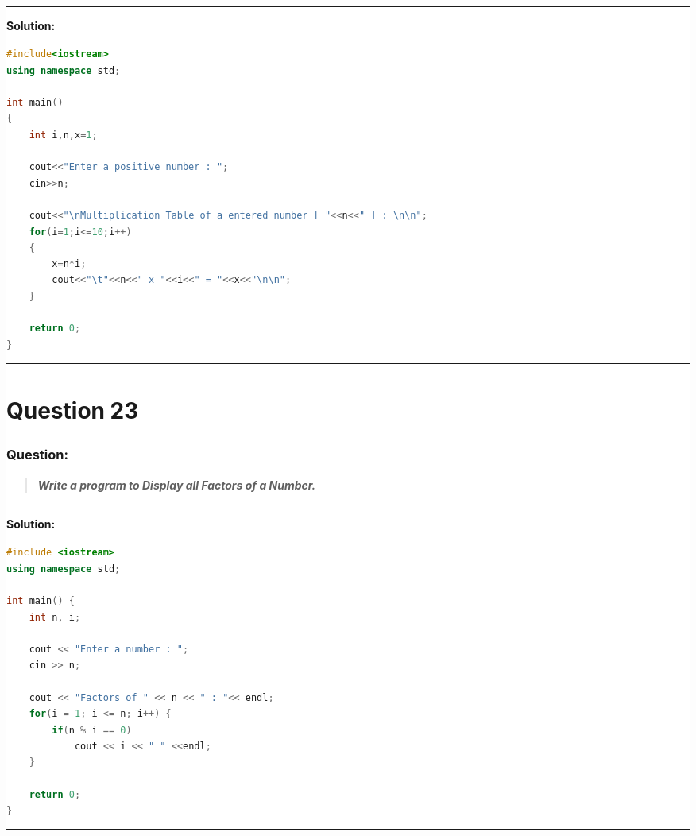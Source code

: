 ---------------------------------------

<strong>Solution: </strong>

```C++ language
#include<iostream>
using namespace std;

int main()
{
    int i,n,x=1;

    cout<<"Enter a positive number : ";
    cin>>n;

    cout<<"\nMultiplication Table of a entered number [ "<<n<<" ] : \n\n";
    for(i=1;i<=10;i++)
    {
        x=n*i;
        cout<<"\t"<<n<<" x "<<i<<" = "<<x<<"\n\n";
    }

    return 0;
}


```
----------------------------------------


# Question 23

### **Question:**

> ***Write a program to Display all Factors of a Number.***

---------------------------------------

<strong>Solution: </strong>

```C++ language
#include <iostream>
using namespace std;

int main() {
    int n, i;

    cout << "Enter a number : ";
    cin >> n;

    cout << "Factors of " << n << " : "<< endl;  
    for(i = 1; i <= n; i++) {
        if(n % i == 0)
            cout << i << " " <<endl;
    }

    return 0;
}

```
----------------------------------------
